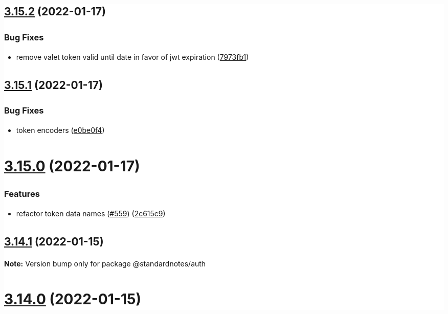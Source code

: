 



## [3.15.2](https://github.com/standardnotes/snjs/compare/@standardnotes/auth@3.15.1...@standardnotes/auth@3.15.2) (2022-01-17)


### Bug Fixes

* remove valet token valid until date in favor of jwt expiration ([7973fb1](https://github.com/standardnotes/snjs/commit/7973fb1695f3b02fa9b8888c6c5d0ff10b1979ee))





## [3.15.1](https://github.com/standardnotes/snjs/compare/@standardnotes/auth@3.15.0...@standardnotes/auth@3.15.1) (2022-01-17)


### Bug Fixes

* token encoders ([e0be0f4](https://github.com/standardnotes/snjs/commit/e0be0f4f0677615c3e347843eea33f08e9920eae))





# [3.15.0](https://github.com/standardnotes/snjs/compare/@standardnotes/auth@3.14.1...@standardnotes/auth@3.15.0) (2022-01-17)


### Features

* refactor token data names ([#559](https://github.com/standardnotes/snjs/issues/559)) ([2c615c9](https://github.com/standardnotes/snjs/commit/2c615c9b6f733195684163a58df606f5a8ffde59))





## [3.14.1](https://github.com/standardnotes/snjs/compare/@standardnotes/auth@3.14.0...@standardnotes/auth@3.14.1) (2022-01-15)

**Note:** Version bump only for package @standardnotes/auth





# [3.14.0](https://github.com/standardnotes/snjs/compare/@standardnotes/auth@3.13.1...@standardnotes/auth@3.14.0) (2022-01-15)
